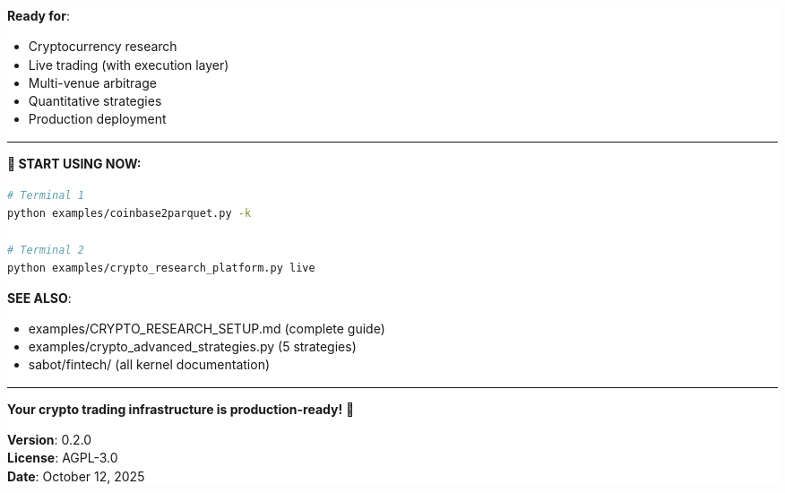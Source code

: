 **Ready for**:
- Cryptocurrency research
- Live trading (with execution layer)
- Multi-venue arbitrage
- Quantitative strategies
- Production deployment

---

**🚀 START USING NOW:**

```bash
# Terminal 1
python examples/coinbase2parquet.py -k

# Terminal 2
python examples/crypto_research_platform.py live
```

**SEE ALSO**:
- examples/CRYPTO_RESEARCH_SETUP.md (complete guide)
- examples/crypto_advanced_strategies.py (5 strategies)
- sabot/fintech/ (all kernel documentation)

---

**Your crypto trading infrastructure is production-ready!** 🚀

**Version**: 0.2.0  
**License**: AGPL-3.0  
**Date**: October 12, 2025

